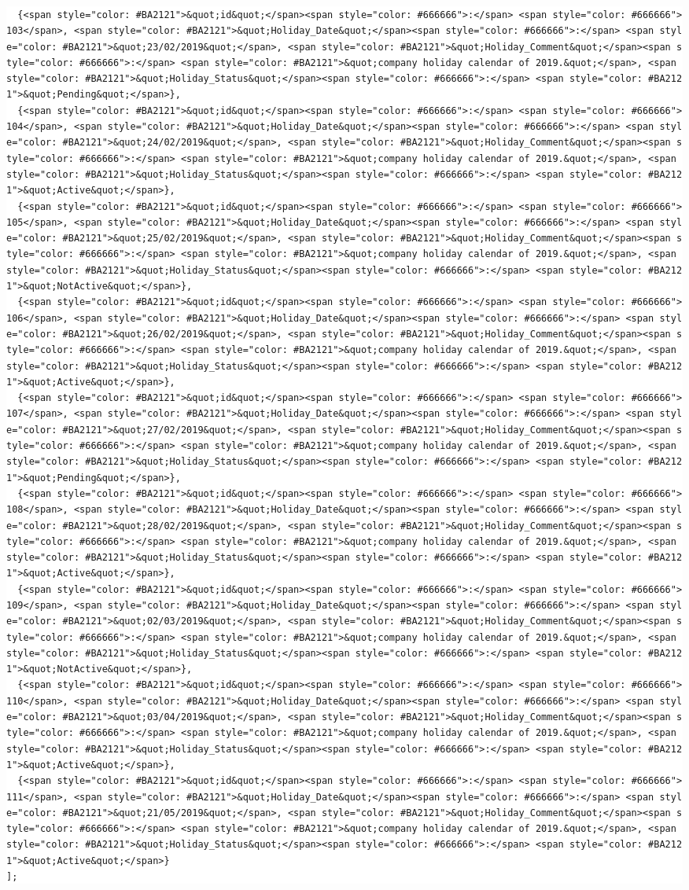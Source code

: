       {<span style="color: #BA2121">&quot;id&quot;</span><span style="color: #666666">:</span> <span style="color: #666666">103</span>, <span style="color: #BA2121">&quot;Holiday_Date&quot;</span><span style="color: #666666">:</span> <span style="color: #BA2121">&quot;23/02/2019&quot;</span>, <span style="color: #BA2121">&quot;Holiday_Comment&quot;</span><span style="color: #666666">:</span> <span style="color: #BA2121">&quot;company holiday calendar of 2019.&quot;</span>, <span style="color: #BA2121">&quot;Holiday_Status&quot;</span><span style="color: #666666">:</span> <span style="color: #BA2121">&quot;Pending&quot;</span>},
      {<span style="color: #BA2121">&quot;id&quot;</span><span style="color: #666666">:</span> <span style="color: #666666">104</span>, <span style="color: #BA2121">&quot;Holiday_Date&quot;</span><span style="color: #666666">:</span> <span style="color: #BA2121">&quot;24/02/2019&quot;</span>, <span style="color: #BA2121">&quot;Holiday_Comment&quot;</span><span style="color: #666666">:</span> <span style="color: #BA2121">&quot;company holiday calendar of 2019.&quot;</span>, <span style="color: #BA2121">&quot;Holiday_Status&quot;</span><span style="color: #666666">:</span> <span style="color: #BA2121">&quot;Active&quot;</span>},
      {<span style="color: #BA2121">&quot;id&quot;</span><span style="color: #666666">:</span> <span style="color: #666666">105</span>, <span style="color: #BA2121">&quot;Holiday_Date&quot;</span><span style="color: #666666">:</span> <span style="color: #BA2121">&quot;25/02/2019&quot;</span>, <span style="color: #BA2121">&quot;Holiday_Comment&quot;</span><span style="color: #666666">:</span> <span style="color: #BA2121">&quot;company holiday calendar of 2019.&quot;</span>, <span style="color: #BA2121">&quot;Holiday_Status&quot;</span><span style="color: #666666">:</span> <span style="color: #BA2121">&quot;NotActive&quot;</span>},
      {<span style="color: #BA2121">&quot;id&quot;</span><span style="color: #666666">:</span> <span style="color: #666666">106</span>, <span style="color: #BA2121">&quot;Holiday_Date&quot;</span><span style="color: #666666">:</span> <span style="color: #BA2121">&quot;26/02/2019&quot;</span>, <span style="color: #BA2121">&quot;Holiday_Comment&quot;</span><span style="color: #666666">:</span> <span style="color: #BA2121">&quot;company holiday calendar of 2019.&quot;</span>, <span style="color: #BA2121">&quot;Holiday_Status&quot;</span><span style="color: #666666">:</span> <span style="color: #BA2121">&quot;Active&quot;</span>},
      {<span style="color: #BA2121">&quot;id&quot;</span><span style="color: #666666">:</span> <span style="color: #666666">107</span>, <span style="color: #BA2121">&quot;Holiday_Date&quot;</span><span style="color: #666666">:</span> <span style="color: #BA2121">&quot;27/02/2019&quot;</span>, <span style="color: #BA2121">&quot;Holiday_Comment&quot;</span><span style="color: #666666">:</span> <span style="color: #BA2121">&quot;company holiday calendar of 2019.&quot;</span>, <span style="color: #BA2121">&quot;Holiday_Status&quot;</span><span style="color: #666666">:</span> <span style="color: #BA2121">&quot;Pending&quot;</span>},
      {<span style="color: #BA2121">&quot;id&quot;</span><span style="color: #666666">:</span> <span style="color: #666666">108</span>, <span style="color: #BA2121">&quot;Holiday_Date&quot;</span><span style="color: #666666">:</span> <span style="color: #BA2121">&quot;28/02/2019&quot;</span>, <span style="color: #BA2121">&quot;Holiday_Comment&quot;</span><span style="color: #666666">:</span> <span style="color: #BA2121">&quot;company holiday calendar of 2019.&quot;</span>, <span style="color: #BA2121">&quot;Holiday_Status&quot;</span><span style="color: #666666">:</span> <span style="color: #BA2121">&quot;Active&quot;</span>},
      {<span style="color: #BA2121">&quot;id&quot;</span><span style="color: #666666">:</span> <span style="color: #666666">109</span>, <span style="color: #BA2121">&quot;Holiday_Date&quot;</span><span style="color: #666666">:</span> <span style="color: #BA2121">&quot;02/03/2019&quot;</span>, <span style="color: #BA2121">&quot;Holiday_Comment&quot;</span><span style="color: #666666">:</span> <span style="color: #BA2121">&quot;company holiday calendar of 2019.&quot;</span>, <span style="color: #BA2121">&quot;Holiday_Status&quot;</span><span style="color: #666666">:</span> <span style="color: #BA2121">&quot;NotActive&quot;</span>},
      {<span style="color: #BA2121">&quot;id&quot;</span><span style="color: #666666">:</span> <span style="color: #666666">110</span>, <span style="color: #BA2121">&quot;Holiday_Date&quot;</span><span style="color: #666666">:</span> <span style="color: #BA2121">&quot;03/04/2019&quot;</span>, <span style="color: #BA2121">&quot;Holiday_Comment&quot;</span><span style="color: #666666">:</span> <span style="color: #BA2121">&quot;company holiday calendar of 2019.&quot;</span>, <span style="color: #BA2121">&quot;Holiday_Status&quot;</span><span style="color: #666666">:</span> <span style="color: #BA2121">&quot;Active&quot;</span>},
      {<span style="color: #BA2121">&quot;id&quot;</span><span style="color: #666666">:</span> <span style="color: #666666">111</span>, <span style="color: #BA2121">&quot;Holiday_Date&quot;</span><span style="color: #666666">:</span> <span style="color: #BA2121">&quot;21/05/2019&quot;</span>, <span style="color: #BA2121">&quot;Holiday_Comment&quot;</span><span style="color: #666666">:</span> <span style="color: #BA2121">&quot;company holiday calendar of 2019.&quot;</span>, <span style="color: #BA2121">&quot;Holiday_Status&quot;</span><span style="color: #666666">:</span> <span style="color: #BA2121">&quot;Active&quot;</span>}
    ];  